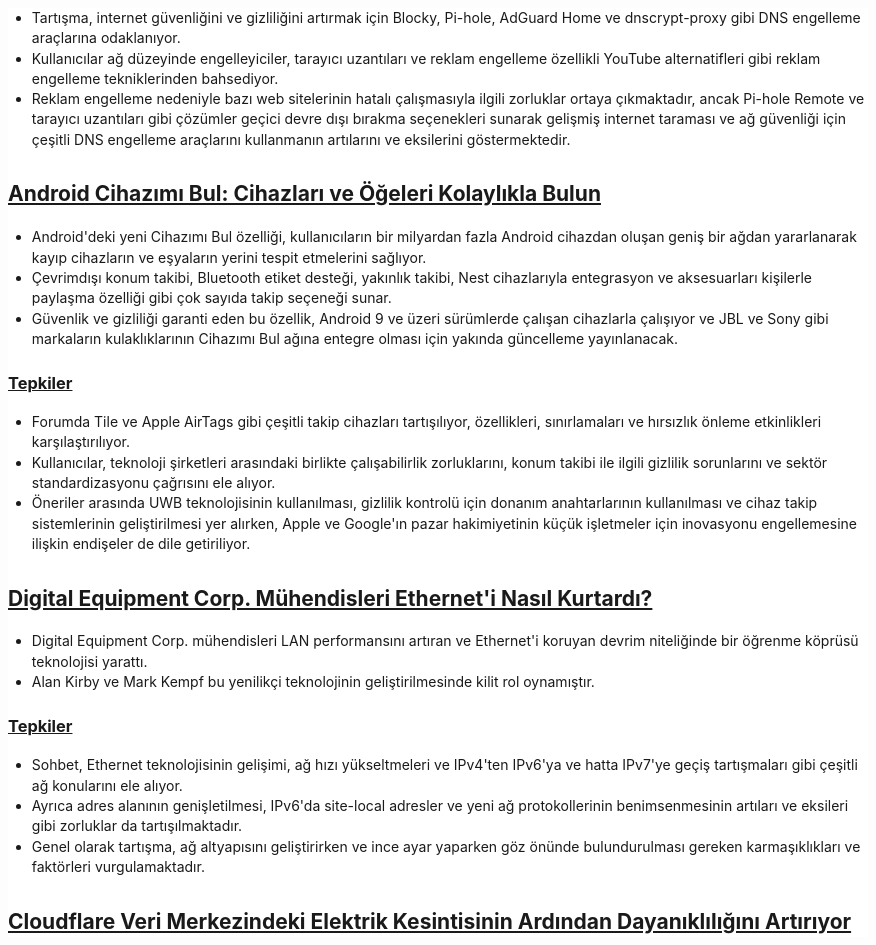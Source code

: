 - Tartışma, internet güvenliğini ve gizliliğini artırmak için Blocky, Pi-hole, AdGuard Home ve dnscrypt-proxy gibi DNS engelleme araçlarına odaklanıyor.
- Kullanıcılar ağ düzeyinde engelleyiciler, tarayıcı uzantıları ve reklam engelleme özellikli YouTube alternatifleri gibi reklam engelleme tekniklerinden bahsediyor.
- Reklam engelleme nedeniyle bazı web sitelerinin hatalı çalışmasıyla ilgili zorluklar ortaya çıkmaktadır, ancak Pi-hole Remote ve tarayıcı uzantıları gibi çözümler geçici devre dışı bırakma seçenekleri sunarak gelişmiş internet taraması ve ağ güvenliği için çeşitli DNS engelleme araçlarını kullanmanın artılarını ve eksilerini göstermektedir.

## [Android Cihazımı Bul: Cihazları ve Öğeleri Kolaylıkla Bulun](https://blog.google/products/android/android-find-my-device/)

- Android'deki yeni Cihazımı Bul özelliği, kullanıcıların bir milyardan fazla Android cihazdan oluşan geniş bir ağdan yararlanarak kayıp cihazların ve eşyaların yerini tespit etmelerini sağlıyor.
- Çevrimdışı konum takibi, Bluetooth etiket desteği, yakınlık takibi, Nest cihazlarıyla entegrasyon ve aksesuarları kişilerle paylaşma özelliği gibi çok sayıda takip seçeneği sunar.
- Güvenlik ve gizliliği garanti eden bu özellik, Android 9 ve üzeri sürümlerde çalışan cihazlarla çalışıyor ve JBL ve Sony gibi markaların kulaklıklarının Cihazımı Bul ağına entegre olması için yakında güncelleme yayınlanacak.

### [Tepkiler](https://news.ycombinator.com/item?id=39971673)

- Forumda Tile ve Apple AirTags gibi çeşitli takip cihazları tartışılıyor, özellikleri, sınırlamaları ve hırsızlık önleme etkinlikleri karşılaştırılıyor.
- Kullanıcılar, teknoloji şirketleri arasındaki birlikte çalışabilirlik zorluklarını, konum takibi ile ilgili gizlilik sorunlarını ve sektör standardizasyonu çağrısını ele alıyor.
- Öneriler arasında UWB teknolojisinin kullanılması, gizlilik kontrolü için donanım anahtarlarının kullanılması ve cihaz takip sistemlerinin geliştirilmesi yer alırken, Apple ve Google'ın pazar hakimiyetinin küçük işletmeler için inovasyonu engellemesine ilişkin endişeler de dile getiriliyor.

## [Digital Equipment Corp. Mühendisleri Ethernet'i Nasıl Kurtardı?](https://spectrum.ieee.org/how-dec-engineers-saved-ethernet)

- Digital Equipment Corp. mühendisleri LAN performansını artıran ve Ethernet'i koruyan devrim niteliğinde bir öğrenme köprüsü teknolojisi yarattı.
- Alan Kirby ve Mark Kempf bu yenilikçi teknolojinin geliştirilmesinde kilit rol oynamıştır.

### [Tepkiler](https://news.ycombinator.com/item?id=39968382)

- Sohbet, Ethernet teknolojisinin gelişimi, ağ hızı yükseltmeleri ve IPv4'ten IPv6'ya ve hatta IPv7'ye geçiş tartışmaları gibi çeşitli ağ konularını ele alıyor.
- Ayrıca adres alanının genişletilmesi, IPv6'da site-local adresler ve yeni ağ protokollerinin benimsenmesinin artıları ve eksileri gibi zorluklar da tartışılmaktadır.
- Genel olarak tartışma, ağ altyapısını geliştirirken ve ince ayar yaparken göz önünde bulundurulması gereken karmaşıklıkları ve faktörleri vurgulamaktadır.

## [Cloudflare Veri Merkezindeki Elektrik Kesintisinin Ardından Dayanıklılığını Artırıyor](https://blog.cloudflare.com/major-data-center-power-failure-again-cloudflare-code-orange-tested)
